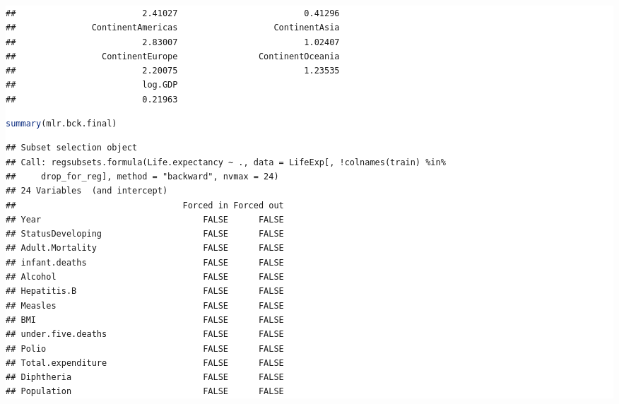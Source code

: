     ##                         2.41027                         0.41296 
    ##               ContinentAmericas                   ContinentAsia 
    ##                         2.83007                         1.02407 
    ##                 ContinentEurope                ContinentOceania 
    ##                         2.20075                         1.23535 
    ##                         log.GDP 
    ##                         0.21963

``` r
summary(mlr.bck.final)
```

    ## Subset selection object
    ## Call: regsubsets.formula(Life.expectancy ~ ., data = LifeExp[, !colnames(train) %in% 
    ##     drop_for_reg], method = "backward", nvmax = 24)
    ## 24 Variables  (and intercept)
    ##                                 Forced in Forced out
    ## Year                                FALSE      FALSE
    ## StatusDeveloping                    FALSE      FALSE
    ## Adult.Mortality                     FALSE      FALSE
    ## infant.deaths                       FALSE      FALSE
    ## Alcohol                             FALSE      FALSE
    ## Hepatitis.B                         FALSE      FALSE
    ## Measles                             FALSE      FALSE
    ## BMI                                 FALSE      FALSE
    ## under.five.deaths                   FALSE      FALSE
    ## Polio                               FALSE      FALSE
    ## Total.expenditure                   FALSE      FALSE
    ## Diphtheria                          FALSE      FALSE
    ## Population                          FALSE      FALSE